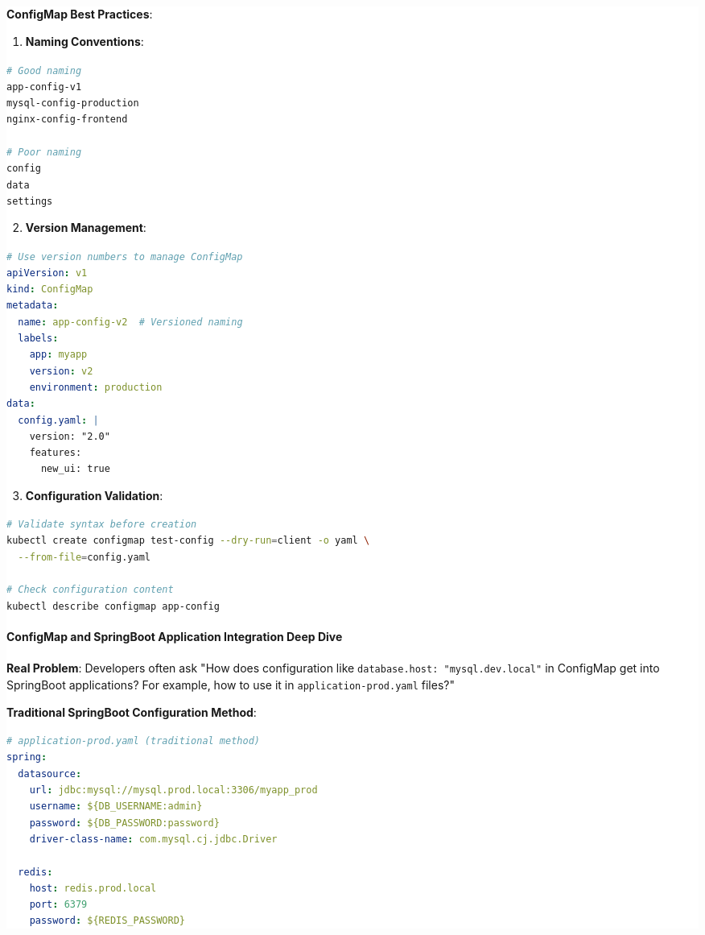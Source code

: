 **ConfigMap Best Practices**:

1. **Naming Conventions**:
```bash
# Good naming
app-config-v1
mysql-config-production
nginx-config-frontend

# Poor naming
config
data
settings
```

2. **Version Management**:
```yaml
# Use version numbers to manage ConfigMap
apiVersion: v1
kind: ConfigMap
metadata:
  name: app-config-v2  # Versioned naming
  labels:
    app: myapp
    version: v2
    environment: production
data:
  config.yaml: |
    version: "2.0"
    features:
      new_ui: true
```

3. **Configuration Validation**:
```bash
# Validate syntax before creation
kubectl create configmap test-config --dry-run=client -o yaml \
  --from-file=config.yaml

# Check configuration content
kubectl describe configmap app-config
```

#### ConfigMap and SpringBoot Application Integration Deep Dive

**Real Problem**: Developers often ask "How does configuration like `database.host: "mysql.dev.local"` in ConfigMap get into SpringBoot applications? For example, how to use it in `application-prod.yaml` files?"

**Traditional SpringBoot Configuration Method**:

```yaml
# application-prod.yaml (traditional method)
spring:
  datasource:
    url: jdbc:mysql://mysql.prod.local:3306/myapp_prod
    username: ${DB_USERNAME:admin}
    password: ${DB_PASSWORD:password}
    driver-class-name: com.mysql.cj.jdbc.Driver
  
  redis:
    host: redis.prod.local
    port: 6379
    password: ${REDIS_PASSWORD}
```
